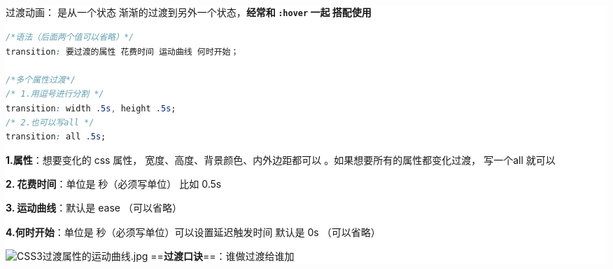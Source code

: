 过渡动画： 是从一个状态 渐渐的过渡到另外一个状态，**经常和 `:hover` 一起 搭配使用**

```css
/*语法（后面两个值可以省略）*/
transition: 要过渡的属性 花费时间 运动曲线 何时开始；

/*多个属性过渡*/
/* 1.用逗号进行分割 */
transition: width .5s, height .5s;
/* 2.也可以写all */
transition: all .5s;
```

**1.属性**：想要变化的 css 属性， 宽度、高度、背景颜色、内外边距都可以 。如果想要所有的属性都变化过渡， 写一个all 就可以

**2. 花费时间**：单位是 秒（必须写单位） 比如 0.5s 

**3. 运动曲线**：默认是 ease （可以省略）

**4.何时开始**：单位是 秒（必须写单位）可以设置延迟触发时间 默认是 0s （可以省略）

![CSS3过渡属性的运动曲线.jpg](https://img-blog.csdnimg.cn/15addadca9dd4127a134b3e4c1199d73.jpg?x-oss-process=image/watermark,type_ZHJvaWRzYW5zZmFsbGJhY2s,shadow_50,text_Q1NETiBAQnJ5YW5044CB,size_20,color_FFFFFF,t_70,g_se,x_16#pic_center)
==**过渡口诀**==：谁做过渡给谁加